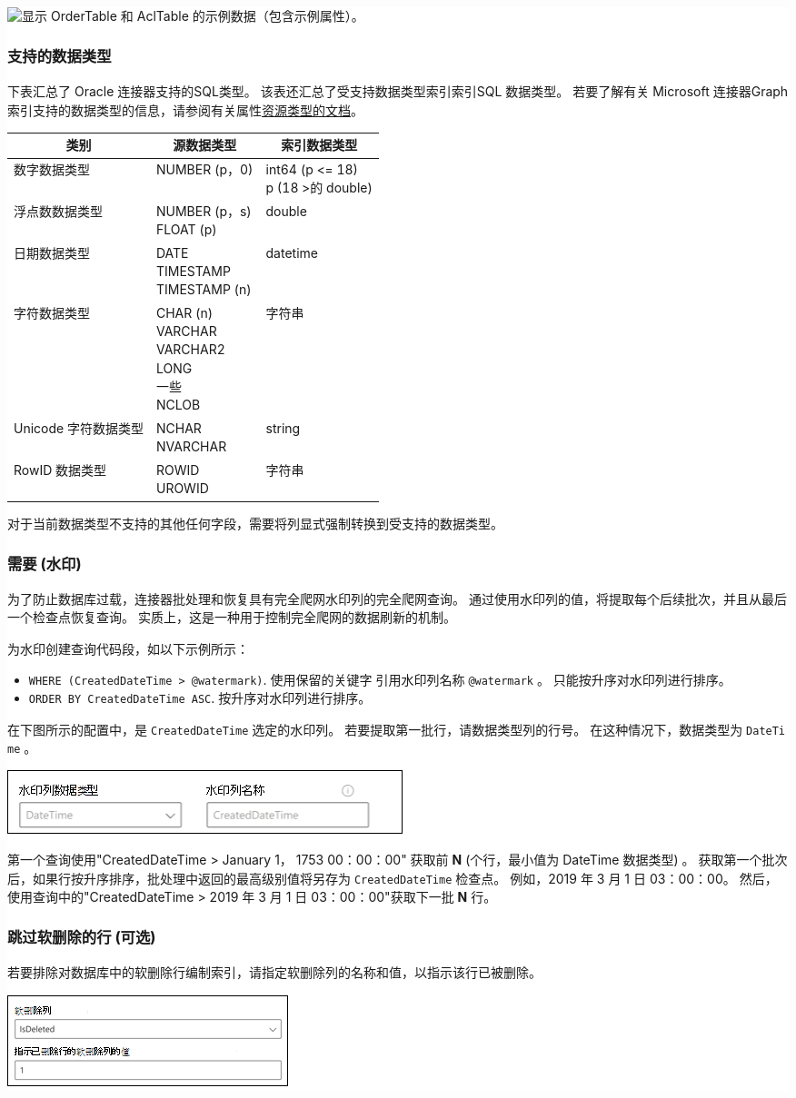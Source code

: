 ![显示 OrderTable 和 AclTable 的示例数据（包含示例属性）。](media/MSSQL-ACL1.png)

### <a name="supported-data-types"></a>支持的数据类型

下表汇总了 Oracle 连接器支持的SQL类型。 该表还汇总了受支持数据类型索引索引SQL 数据类型。 若要了解有关 Microsoft 连接器Graph索引支持的数据类型的信息，请参阅有关属性[资源类型的文档](/graph/api/resources/property?preserve-view=true&view=graph-rest-beta#properties)。

| 类别 | 源数据类型 | 索引数据类型 |
| ------------ | ------------ | ------------ |
| 数字数据类型 | NUMBER (p，0)  | int64 (p <= 18)  <br> p (18 >的 double)  |
| 浮点数数据类型 | NUMBER (p，s)  <br> FLOAT (p)  | double |
| 日期数据类型 | DATE <br> TIMESTAMP <br> TIMESTAMP (n)  | datetime |
| 字符数据类型 | CHAR (n)  <br> VARCHAR <br> VARCHAR2 <br> LONG <br> 一些 <br> NCLOB | 字符串 |
| Unicode 字符数据类型 | NCHAR <br> NVARCHAR | string |
| RowID 数据类型 | ROWID <br> UROWID | 字符串 |

对于当前数据类型不支持的其他任何字段，需要将列显式强制转换到受支持的数据类型。

### <a name="watermark-required"></a>需要 (水印) 

为了防止数据库过载，连接器批处理和恢复具有完全爬网水印列的完全爬网查询。 通过使用水印列的值，将提取每个后续批次，并且从最后一个检查点恢复查询。 实质上，这是一种用于控制完全爬网的数据刷新的机制。

为水印创建查询代码段，如以下示例所示：

* `WHERE (CreatedDateTime > @watermark)`. 使用保留的关键字 引用水印列名称 `@watermark` 。 只能按升序对水印列进行排序。
* `ORDER BY CreatedDateTime ASC`. 按升序对水印列进行排序。

在下图所示的配置中，是 `CreatedDateTime` 选定的水印列。 若要提取第一批行，请数据类型列的行号。 在这种情况下，数据类型为 `DateTime` 。

![水印列配置。](media/MSSQL-watermark.png)

第一个查询使用"CreatedDateTime > January 1， 1753 00：00：00" 获取前 **N** (个行，最小值为 DateTime 数据类型) 。 获取第一个批次后，如果行按升序排序，批处理中返回的最高级别值将另存为 `CreatedDateTime` 检查点。 例如，2019 年 3 月 1 日 03：00：00。 然后，使用查询中的"CreatedDateTime > 2019 年 3 月 1 日 03：00：00"获取下一批 **N** 行。

### <a name="skipping-soft-deleted-rows-optional"></a>跳过软删除的行 (可选) 

若要排除对数据库中的软删除行编制索引，请指定软删除列的名称和值，以指示该行已被删除。

![软删除设置："软删除列"和"表示已删除行的软删除列的值"。](media/MSSQL-softdelete.png)
